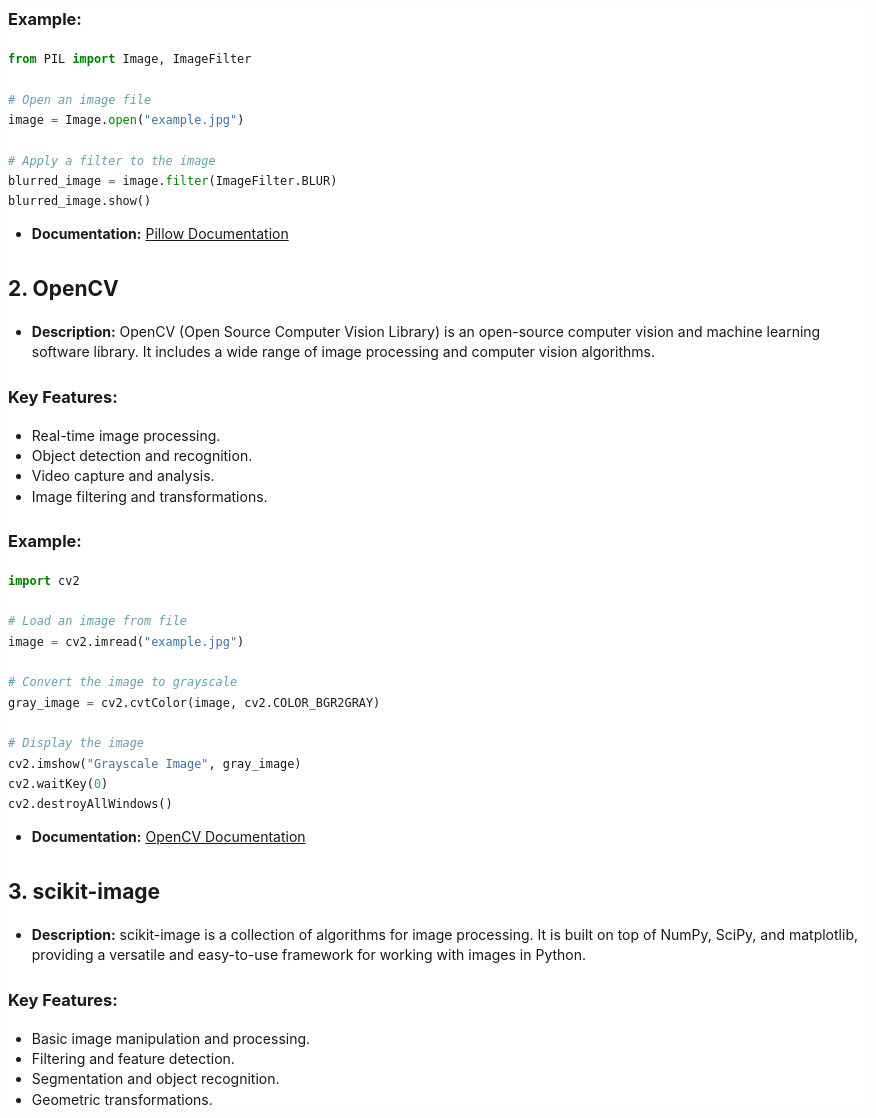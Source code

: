 ### Example:
```python
from PIL import Image, ImageFilter

# Open an image file
image = Image.open("example.jpg")

# Apply a filter to the image
blurred_image = image.filter(ImageFilter.BLUR)
blurred_image.show()
```

- **Documentation:** [Pillow Documentation](https://pillow.readthedocs.io/en/stable/)

## 2. OpenCV

- **Description:** OpenCV (Open Source Computer Vision Library) is an open-source computer vision and machine learning software library. It includes a wide range of image processing and computer vision algorithms.

### Key Features:
  - Real-time image processing.
  - Object detection and recognition.
  - Video capture and analysis.
  - Image filtering and transformations.
  
### Example:
```python
import cv2

# Load an image from file
image = cv2.imread("example.jpg")

# Convert the image to grayscale
gray_image = cv2.cvtColor(image, cv2.COLOR_BGR2GRAY)

# Display the image
cv2.imshow("Grayscale Image", gray_image)
cv2.waitKey(0)
cv2.destroyAllWindows()
```

- **Documentation:** [OpenCV Documentation](https://docs.opencv.org/4.x/)

## 3. scikit-image

- **Description:** scikit-image is a collection of algorithms for image processing. It is built on top of NumPy, SciPy, and matplotlib, providing a versatile and easy-to-use framework for working with images in Python.

### Key Features:
  - Basic image manipulation and processing.
  - Filtering and feature detection.
  - Segmentation and object recognition.
  - Geometric transformations.
  